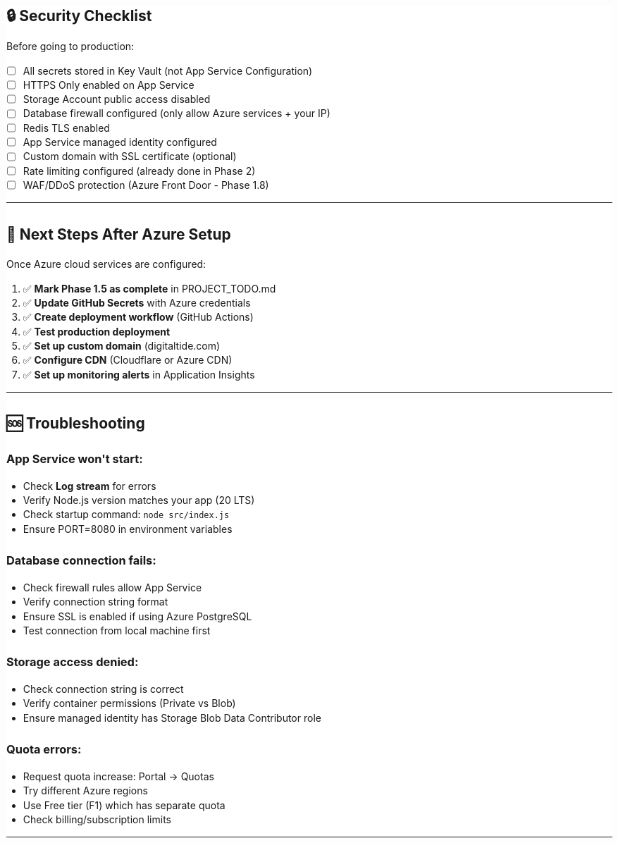 
## 🔒 Security Checklist

Before going to production:

- [ ] All secrets stored in Key Vault (not App Service Configuration)
- [ ] HTTPS Only enabled on App Service
- [ ] Storage Account public access disabled
- [ ] Database firewall configured (only allow Azure services + your IP)
- [ ] Redis TLS enabled
- [ ] App Service managed identity configured
- [ ] Custom domain with SSL certificate (optional)
- [ ] Rate limiting configured (already done in Phase 2)
- [ ] WAF/DDoS protection (Azure Front Door - Phase 1.8)

---

## 🎯 Next Steps After Azure Setup

Once Azure cloud services are configured:

1. ✅ **Mark Phase 1.5 as complete** in PROJECT_TODO.md
2. ✅ **Update GitHub Secrets** with Azure credentials
3. ✅ **Create deployment workflow** (GitHub Actions)
4. ✅ **Test production deployment**
5. ✅ **Set up custom domain** (digitaltide.com)
6. ✅ **Configure CDN** (Cloudflare or Azure CDN)
7. ✅ **Set up monitoring alerts** in Application Insights

---

## 🆘 Troubleshooting

### App Service won't start:
- Check **Log stream** for errors
- Verify Node.js version matches your app (20 LTS)
- Check startup command: `node src/index.js`
- Ensure PORT=8080 in environment variables

### Database connection fails:
- Check firewall rules allow App Service
- Verify connection string format
- Ensure SSL is enabled if using Azure PostgreSQL
- Test connection from local machine first

### Storage access denied:
- Check connection string is correct
- Verify container permissions (Private vs Blob)
- Ensure managed identity has Storage Blob Data Contributor role

### Quota errors:
- Request quota increase: Portal → Quotas
- Try different Azure regions
- Use Free tier (F1) which has separate quota
- Check billing/subscription limits

---